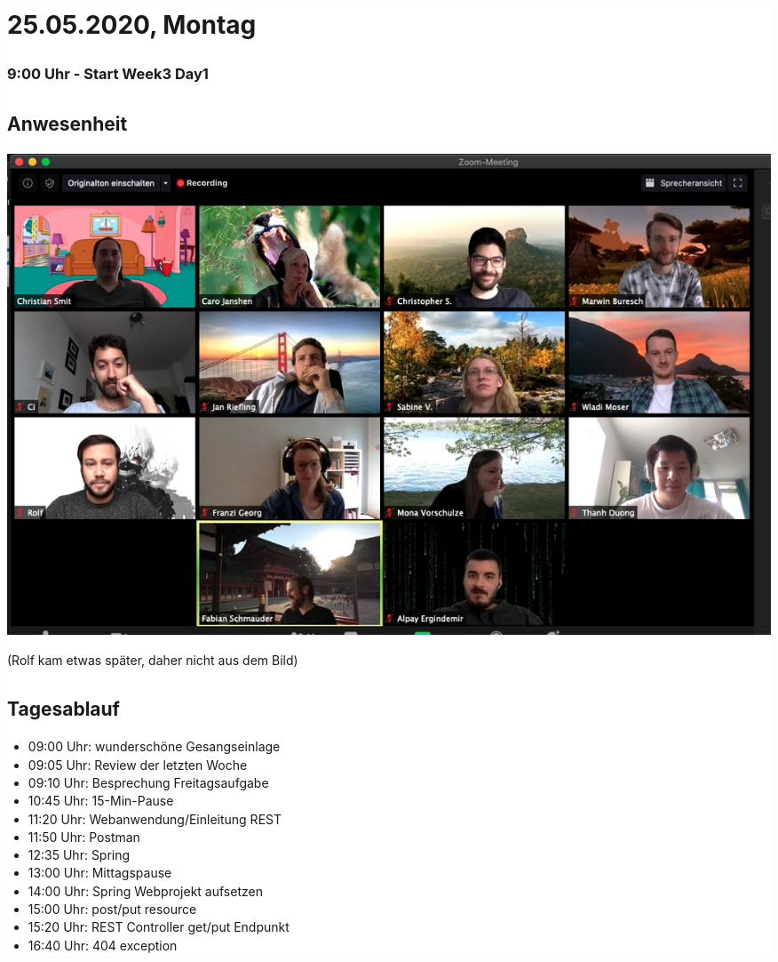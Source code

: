 # 25.05.2020, Montag

### 9:00 Uhr - Start Week3 Day1

## Anwesenheit 
![picture alt](images/Anwesenheit2020-05-25.png)

(Rolf kam etwas später, daher nicht aus dem Bild)


## Tagesablauf

- 09:00 Uhr: wunderschöne Gesangseinlage
- 09:05 Uhr: Review der letzten Woche
- 09:10 Uhr: Besprechung Freitagsaufgabe
- 10:45 Uhr: 15-Min-Pause
- 11:20 Uhr: Webanwendung/Einleitung REST
- 11:50 Uhr: Postman
- 12:35 Uhr: Spring
- 13:00 Uhr: Mittagspause
- 14:00 Uhr: Spring Webprojekt aufsetzen
- 15:00 Uhr: post/put resource
- 15:20 Uhr: REST Controller get/put Endpunkt
- 16:40 Uhr: 404 exception
